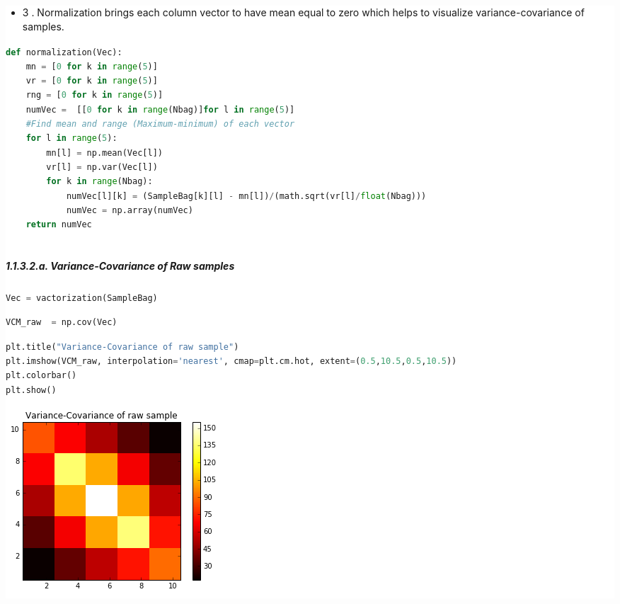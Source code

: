 
* 3 . Normalization brings each column vector to have mean equal to zero which helps to visualize variance-covariance of samples.


```python
def normalization(Vec):
    mn = [0 for k in range(5)]
    vr = [0 for k in range(5)]
    rng = [0 for k in range(5)]
    numVec =  [[0 for k in range(Nbag)]for l in range(5)]
    #Find mean and range (Maximum-minimum) of each vector
    for l in range(5): 
        mn[l] = np.mean(Vec[l])
        vr[l] = np.var(Vec[l])
        for k in range(Nbag):
            numVec[l][k] = (SampleBag[k][l] - mn[l])/(math.sqrt(vr[l]/float(Nbag)))
            numVec = np.array(numVec)
    return numVec
       
```

#####  1.1.3.2.a. Variance-Covariance of Raw samples


```python
Vec = vactorization(SampleBag)
```


```python
VCM_raw  = np.cov(Vec)
```


```python
plt.title("Variance-Covariance of raw sample")
plt.imshow(VCM_raw, interpolation='nearest', cmap=plt.cm.hot, extent=(0.5,10.5,0.5,10.5))
plt.colorbar()
plt.show()
```


![png](output_60_0.png)

